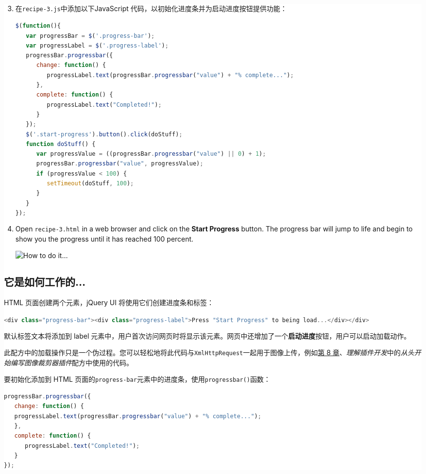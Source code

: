 3.  在`recipe-3.js`中添加以下JavaScript 代码，以初始化进度条并为启动进度按钮提供功能：

    ```js
    $(function(){
       var progressBar = $('.progress-bar');
       var progressLabel = $('.progress-label');
       progressBar.progressbar({
          change: function() {
             progressLabel.text(progressBar.progressbar("value") + "% complete...");
          },
          complete: function() {
             progressLabel.text("Completed!");
          }
       });
       $('.start-progress').button().click(doStuff);
       function doStuff() {
          var progressValue = ((progressBar.progressbar("value") || 0) + 1);
          progressBar.progressbar("value", progressValue);
          if (progressValue < 100) {
             setTimeout(doStuff, 100);
          }
       }
    });
    ```

4.  Open `recipe-3.html` in a web browser and click on the **Start Progress** button. The progress bar will jump to life and begin to show you the progress until it has reached 100 percent.

    ![How to do it…](graphics/08960S_09_02.jpg)

## 它是如何工作的…

HTML 页面创建两个元素，jQuery UI 将使用它们创建进度条和标签：

```js
<div class="progress-bar"><div class="progress-label">Press "Start Progress" to being load...</div></div>
```

默认标签文本将添加到 label 元素中，用户首次访问网页时将显示该元素。网页中还增加了一个**启动进度**按钮，用户可以启动加载动作。

此配方中的加载操作只是一个伪过程。您可以轻松地将此代码与`XmlHttpRequest`一起用于图像上传，例如[第 8 章](08.html "Chapter 8. Understanding Plugin Development")、*理解插件开发*中的*从头开始编写图像裁剪器插件*配方中使用的代码。

要初始化添加到 HTML 页面的`progress-bar`元素中的进度条，使用`progressbar()`函数：

```js
progressBar.progressbar({
   change: function() {
   progressLabel.text(progressBar.progressbar("value") + "% complete...");
   },
   complete: function() {
      progressLabel.text("Completed!");
   }
});
```
